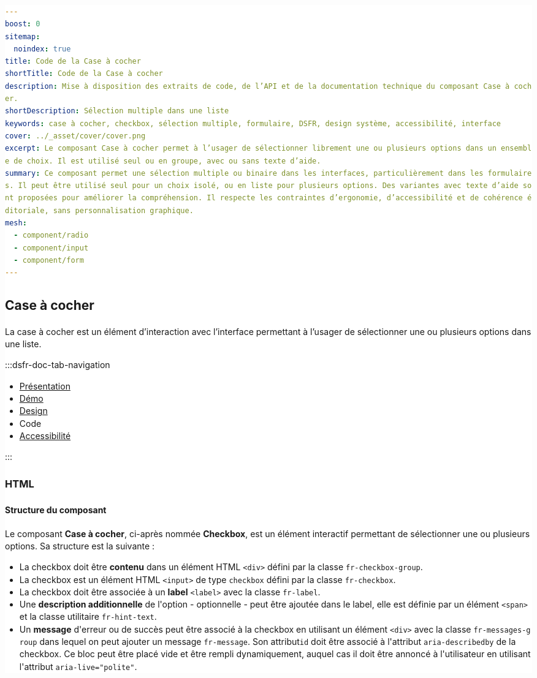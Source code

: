 ```yaml
---
boost: 0
sitemap:
  noindex: true
title: Code de la Case à cocher
shortTitle: Code de la Case à cocher
description: Mise à disposition des extraits de code, de l’API et de la documentation technique du composant Case à cocher.
shortDescription: Sélection multiple dans une liste
keywords: case à cocher, checkbox, sélection multiple, formulaire, DSFR, design système, accessibilité, interface
cover: ../_asset/cover/cover.png
excerpt: Le composant Case à cocher permet à l’usager de sélectionner librement une ou plusieurs options dans un ensemble de choix. Il est utilisé seul ou en groupe, avec ou sans texte d’aide.
summary: Ce composant permet une sélection multiple ou binaire dans les interfaces, particulièrement dans les formulaires. Il peut être utilisé seul pour un choix isolé, ou en liste pour plusieurs options. Des variantes avec texte d’aide sont proposées pour améliorer la compréhension. Il respecte les contraintes d’ergonomie, d’accessibilité et de cohérence éditoriale, sans personnalisation graphique.
mesh:
  - component/radio
  - component/input
  - component/form
---
```


## Case à cocher

La case à cocher est un élément d’interaction avec l’interface permettant à l’usager de sélectionner une ou plusieurs options dans une liste.

:::dsfr-doc-tab-navigation

- [Présentation](../index.md)
- [Démo](../demo/index.md)
- [Design](../design/index.md)
- Code
- [Accessibilité](../accessibility/index.md)

:::

### HTML

#### Structure du composant

Le composant **Case à cocher**, ci-après nommée **Checkbox**, est un élément interactif permettant de sélectionner une ou plusieurs options. Sa structure est la suivante :

- La checkbox doit être **contenu** dans un élément HTML `<div>` défini par la classe `fr-checkbox-group`.
- La checkbox est un élément HTML `<input>` de type `checkbox` défini par la classe `fr-checkbox`.
- La checkbox doit être associée à un **label** `<label>` avec la classe `fr-label`.
- Une **description additionnelle** de l'option - optionnelle - peut être ajoutée dans le label, elle est définie par un élément `<span>` et la classe utilitaire `fr-hint-text`.
- Un **message** d'erreur ou de succès peut être associé à la checkbox en utilisant un élément `<div>` avec la classe `fr-messages-group` dans lequel on peut ajouter un message `fr-message`. Son attribut`id` doit être associé à l'attribut `aria-describedby` de la checkbox. Ce bloc peut être placé vide et être rempli dynamiquement, auquel cas il doit être annoncé à l'utilisateur en utilisant l'attribut `aria-live="polite"`.
